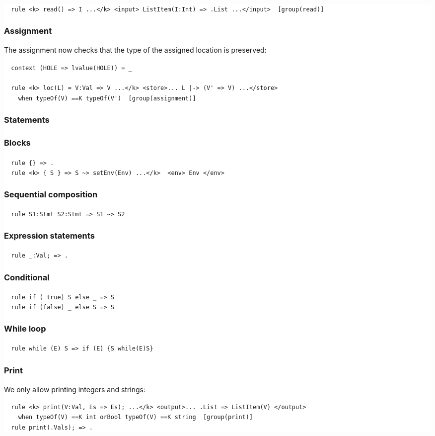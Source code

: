 ```k
  rule <k> read() => I ...</k> <input> ListItem(I:Int) => .List ...</input>  [group(read)]
```

### Assignment

The assignment now checks that the type of the assigned location is
preserved:
```k
  context (HOLE => lvalue(HOLE)) = _

  rule <k> loc(L) = V:Val => V ...</k> <store>... L |-> (V' => V) ...</store>
    when typeOf(V) ==K typeOf(V')  [group(assignment)]
```

### Statements

### Blocks

```k
  rule {} => .
  rule <k> { S } => S ~> setEnv(Env) ...</k>  <env> Env </env>
```

### Sequential composition

```k
  rule S1:Stmt S2:Stmt => S1 ~> S2
```

### Expression statements

```k
  rule _:Val; => .
```

### Conditional

```k
  rule if ( true) S else _ => S
  rule if (false) _ else S => S
```

### While loop

```k
  rule while (E) S => if (E) {S while(E)S}
```

### Print

We only allow printing integers and strings:
```k
  rule <k> print(V:Val, Es => Es); ...</k> <output>... .List => ListItem(V) </output>
    when typeOf(V) ==K int orBool typeOf(V) ==K string  [group(print)]
  rule print(.Vals); => .
```
